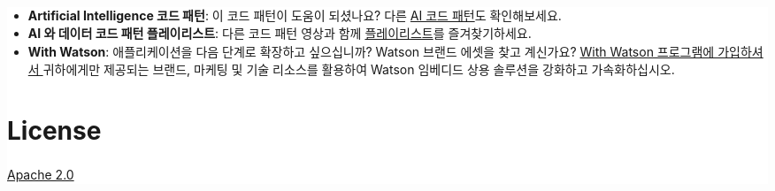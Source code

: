* **Artificial Intelligence 코드 패턴**: 이 코드 패턴이 도움이 되셨나요? 다른 [AI 코드 패턴](https://developer.ibm.com/code/technologies/artificial-intelligence/)도 확인해보세요.
* **AI 와 데이터 코드 패턴 플레이리스트**: 다른 코드 패턴 영상과 함께 [플레이리스트](https://www.youtube.com/playlist?list=PLzUbsvIyrNfknNewObx5N7uGZ5FKH0Fde)를 즐겨찾기하세요.
* **With Watson**: 애플리케이션을 다음 단계로 확장하고 싶으십니까? Watson 브랜드 에셋을 찾고 계신가요? [With Watson 프로그램에 가입하셔서 ](https://www.ibm.com/watson/with-watson/) 귀하에게만 제공되는 브랜드, 마케팅 및 기술 리소스를 활용하여 Watson 임베디드 상용 솔루션을 강화하고 가속화하십시오.

# License
[Apache 2.0](LICENSE)
